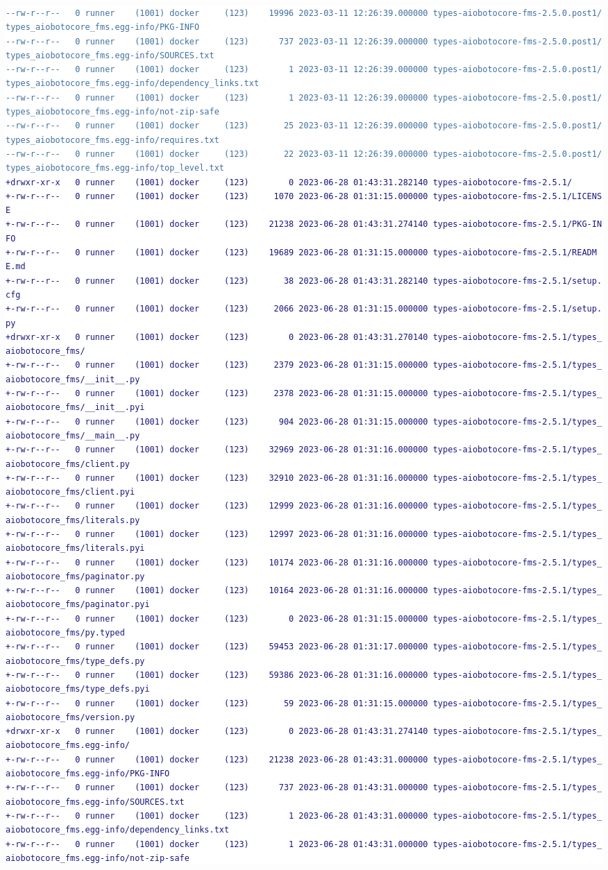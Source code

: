 ```diff
--rw-r--r--   0 runner    (1001) docker     (123)    19996 2023-03-11 12:26:39.000000 types-aiobotocore-fms-2.5.0.post1/types_aiobotocore_fms.egg-info/PKG-INFO
--rw-r--r--   0 runner    (1001) docker     (123)      737 2023-03-11 12:26:39.000000 types-aiobotocore-fms-2.5.0.post1/types_aiobotocore_fms.egg-info/SOURCES.txt
--rw-r--r--   0 runner    (1001) docker     (123)        1 2023-03-11 12:26:39.000000 types-aiobotocore-fms-2.5.0.post1/types_aiobotocore_fms.egg-info/dependency_links.txt
--rw-r--r--   0 runner    (1001) docker     (123)        1 2023-03-11 12:26:39.000000 types-aiobotocore-fms-2.5.0.post1/types_aiobotocore_fms.egg-info/not-zip-safe
--rw-r--r--   0 runner    (1001) docker     (123)       25 2023-03-11 12:26:39.000000 types-aiobotocore-fms-2.5.0.post1/types_aiobotocore_fms.egg-info/requires.txt
--rw-r--r--   0 runner    (1001) docker     (123)       22 2023-03-11 12:26:39.000000 types-aiobotocore-fms-2.5.0.post1/types_aiobotocore_fms.egg-info/top_level.txt
+drwxr-xr-x   0 runner    (1001) docker     (123)        0 2023-06-28 01:43:31.282140 types-aiobotocore-fms-2.5.1/
+-rw-r--r--   0 runner    (1001) docker     (123)     1070 2023-06-28 01:31:15.000000 types-aiobotocore-fms-2.5.1/LICENSE
+-rw-r--r--   0 runner    (1001) docker     (123)    21238 2023-06-28 01:43:31.274140 types-aiobotocore-fms-2.5.1/PKG-INFO
+-rw-r--r--   0 runner    (1001) docker     (123)    19689 2023-06-28 01:31:15.000000 types-aiobotocore-fms-2.5.1/README.md
+-rw-r--r--   0 runner    (1001) docker     (123)       38 2023-06-28 01:43:31.282140 types-aiobotocore-fms-2.5.1/setup.cfg
+-rw-r--r--   0 runner    (1001) docker     (123)     2066 2023-06-28 01:31:15.000000 types-aiobotocore-fms-2.5.1/setup.py
+drwxr-xr-x   0 runner    (1001) docker     (123)        0 2023-06-28 01:43:31.270140 types-aiobotocore-fms-2.5.1/types_aiobotocore_fms/
+-rw-r--r--   0 runner    (1001) docker     (123)     2379 2023-06-28 01:31:15.000000 types-aiobotocore-fms-2.5.1/types_aiobotocore_fms/__init__.py
+-rw-r--r--   0 runner    (1001) docker     (123)     2378 2023-06-28 01:31:15.000000 types-aiobotocore-fms-2.5.1/types_aiobotocore_fms/__init__.pyi
+-rw-r--r--   0 runner    (1001) docker     (123)      904 2023-06-28 01:31:15.000000 types-aiobotocore-fms-2.5.1/types_aiobotocore_fms/__main__.py
+-rw-r--r--   0 runner    (1001) docker     (123)    32969 2023-06-28 01:31:16.000000 types-aiobotocore-fms-2.5.1/types_aiobotocore_fms/client.py
+-rw-r--r--   0 runner    (1001) docker     (123)    32910 2023-06-28 01:31:16.000000 types-aiobotocore-fms-2.5.1/types_aiobotocore_fms/client.pyi
+-rw-r--r--   0 runner    (1001) docker     (123)    12999 2023-06-28 01:31:16.000000 types-aiobotocore-fms-2.5.1/types_aiobotocore_fms/literals.py
+-rw-r--r--   0 runner    (1001) docker     (123)    12997 2023-06-28 01:31:16.000000 types-aiobotocore-fms-2.5.1/types_aiobotocore_fms/literals.pyi
+-rw-r--r--   0 runner    (1001) docker     (123)    10174 2023-06-28 01:31:16.000000 types-aiobotocore-fms-2.5.1/types_aiobotocore_fms/paginator.py
+-rw-r--r--   0 runner    (1001) docker     (123)    10164 2023-06-28 01:31:16.000000 types-aiobotocore-fms-2.5.1/types_aiobotocore_fms/paginator.pyi
+-rw-r--r--   0 runner    (1001) docker     (123)        0 2023-06-28 01:31:15.000000 types-aiobotocore-fms-2.5.1/types_aiobotocore_fms/py.typed
+-rw-r--r--   0 runner    (1001) docker     (123)    59453 2023-06-28 01:31:17.000000 types-aiobotocore-fms-2.5.1/types_aiobotocore_fms/type_defs.py
+-rw-r--r--   0 runner    (1001) docker     (123)    59386 2023-06-28 01:31:16.000000 types-aiobotocore-fms-2.5.1/types_aiobotocore_fms/type_defs.pyi
+-rw-r--r--   0 runner    (1001) docker     (123)       59 2023-06-28 01:31:15.000000 types-aiobotocore-fms-2.5.1/types_aiobotocore_fms/version.py
+drwxr-xr-x   0 runner    (1001) docker     (123)        0 2023-06-28 01:43:31.274140 types-aiobotocore-fms-2.5.1/types_aiobotocore_fms.egg-info/
+-rw-r--r--   0 runner    (1001) docker     (123)    21238 2023-06-28 01:43:31.000000 types-aiobotocore-fms-2.5.1/types_aiobotocore_fms.egg-info/PKG-INFO
+-rw-r--r--   0 runner    (1001) docker     (123)      737 2023-06-28 01:43:31.000000 types-aiobotocore-fms-2.5.1/types_aiobotocore_fms.egg-info/SOURCES.txt
+-rw-r--r--   0 runner    (1001) docker     (123)        1 2023-06-28 01:43:31.000000 types-aiobotocore-fms-2.5.1/types_aiobotocore_fms.egg-info/dependency_links.txt
+-rw-r--r--   0 runner    (1001) docker     (123)        1 2023-06-28 01:43:31.000000 types-aiobotocore-fms-2.5.1/types_aiobotocore_fms.egg-info/not-zip-safe
```